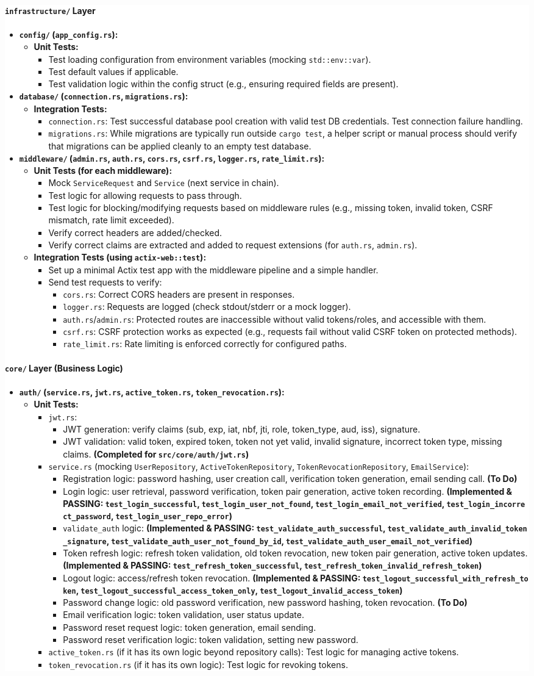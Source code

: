 #### `infrastructure/` Layer
*   **`config/` (`app_config.rs`):**
    *   **Unit Tests:**
        *   Test loading configuration from environment variables (mocking `std::env::var`).
        *   Test default values if applicable.
        *   Test validation logic within the config struct (e.g., ensuring required fields are present).
*   **`database/` (`connection.rs`, `migrations.rs`):**
    *   **Integration Tests:**
        *   `connection.rs`: Test successful database pool creation with valid test DB credentials. Test connection failure handling.
        *   `migrations.rs`: While migrations are typically run outside `cargo test`, a helper script or manual process should verify that migrations can be applied cleanly to an empty test database.
*   **`middleware/` (`admin.rs`, `auth.rs`, `cors.rs`, `csrf.rs`, `logger.rs`, `rate_limit.rs`):**
    *   **Unit Tests (for each middleware):**
        *   Mock `ServiceRequest` and `Service` (next service in chain).
        *   Test logic for allowing requests to pass through.
        *   Test logic for blocking/modifying requests based on middleware rules (e.g., missing token, invalid token, CSRF mismatch, rate limit exceeded).
        *   Verify correct headers are added/checked.
        *   Verify correct claims are extracted and added to request extensions (for `auth.rs`, `admin.rs`).
    *   **Integration Tests (using `actix-web::test`):**
        *   Set up a minimal Actix test app with the middleware pipeline and a simple handler.
        *   Send test requests to verify:
            *   `cors.rs`: Correct CORS headers are present in responses.
            *   `logger.rs`: Requests are logged (check stdout/stderr or a mock logger).
            *   `auth.rs`/`admin.rs`: Protected routes are inaccessible without valid tokens/roles, and accessible with them.
            *   `csrf.rs`: CSRF protection works as expected (e.g., requests fail without valid CSRF token on protected methods).
            *   `rate_limit.rs`: Rate limiting is enforced correctly for configured paths.

#### `core/` Layer (Business Logic)
*   **`auth/` (`service.rs`, `jwt.rs`, `active_token.rs`, `token_revocation.rs`):**
    *   **Unit Tests:**
        *   `jwt.rs`:
            *   JWT generation: verify claims (sub, exp, iat, nbf, jti, role, token_type, aud, iss), signature.
            *   JWT validation: valid token, expired token, token not yet valid, invalid signature, incorrect token type, missing claims. **(Completed for `src/core/auth/jwt.rs`)**
        *   `service.rs` (mocking `UserRepository`, `ActiveTokenRepository`, `TokenRevocationRepository`, `EmailService`):
            *   Registration logic: password hashing, user creation call, verification token generation, email sending call. **(To Do)**
            *   Login logic: user retrieval, password verification, token pair generation, active token recording. **(Implemented & PASSING: `test_login_successful`, `test_login_user_not_found`, `test_login_email_not_verified`, `test_login_incorrect_password`, `test_login_user_repo_error`)**
            *   `validate_auth` logic: **(Implemented & PASSING: `test_validate_auth_successful`, `test_validate_auth_invalid_token_signature`, `test_validate_auth_user_not_found_by_id`, `test_validate_auth_user_email_not_verified`)**
            *   Token refresh logic: refresh token validation, old token revocation, new token pair generation, active token updates. **(Implemented & PASSING: `test_refresh_token_successful`, `test_refresh_token_invalid_refresh_token`)**
            *   Logout logic: access/refresh token revocation. **(Implemented & PASSING: `test_logout_successful_with_refresh_token`, `test_logout_successful_access_token_only`, `test_logout_invalid_access_token`)**
            *   Password change logic: old password verification, new password hashing, token revocation. **(To Do)**
            *   Email verification logic: token validation, user status update.
            *   Password reset request logic: token generation, email sending.
            *   Password reset verification logic: token validation, setting new password.
        *   `active_token.rs` (if it has its own logic beyond repository calls): Test logic for managing active tokens.
        *   `token_revocation.rs` (if it has its own logic): Test logic for revoking tokens.